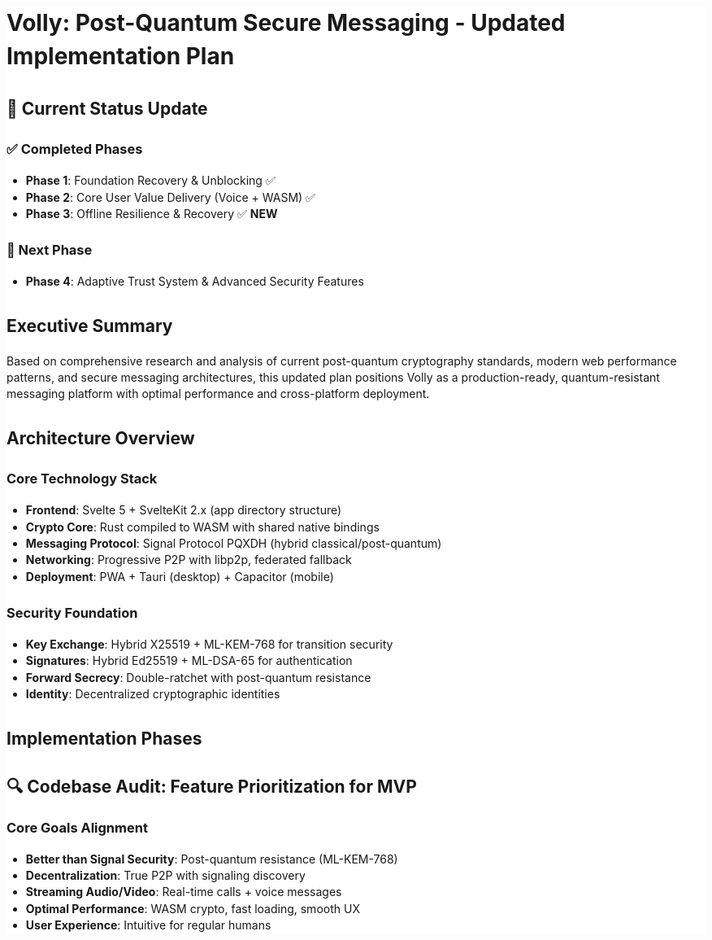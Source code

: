 # Volly: Post-Quantum Secure Messaging - Updated Implementation Plan

## 🎯 Current Status Update

### ✅ Completed Phases
- **Phase 1**: Foundation Recovery & Unblocking ✅
- **Phase 2**: Core User Value Delivery (Voice + WASM) ✅  
- **Phase 3**: Offline Resilience & Recovery ✅ **NEW**

### 🚀 Next Phase
- **Phase 4**: Adaptive Trust System & Advanced Security Features

## Executive Summary

Based on comprehensive research and analysis of current post-quantum cryptography standards, modern web performance patterns, and secure messaging architectures, this updated plan positions Volly as a production-ready, quantum-resistant messaging platform with optimal performance and cross-platform deployment.

## Architecture Overview

### Core Technology Stack
- **Frontend**: Svelte 5 + SvelteKit 2.x (app directory structure)
- **Crypto Core**: Rust compiled to WASM with shared native bindings
- **Messaging Protocol**: Signal Protocol PQXDH (hybrid classical/post-quantum)
- **Networking**: Progressive P2P with libp2p, federated fallback
- **Deployment**: PWA + Tauri (desktop) + Capacitor (mobile)

### Security Foundation
- **Key Exchange**: Hybrid X25519 + ML-KEM-768 for transition security
- **Signatures**: Hybrid Ed25519 + ML-DSA-65 for authentication
- **Forward Secrecy**: Double-ratchet with post-quantum resistance
- **Identity**: Decentralized cryptographic identities

## Implementation Phases

## 🔍 **Codebase Audit: Feature Prioritization for MVP**

### Core Goals Alignment
- **Better than Signal Security**: Post-quantum resistance (ML-KEM-768)
- **Decentralization**: True P2P with signaling discovery
- **Streaming Audio/Video**: Real-time calls + voice messages
- **Optimal Performance**: WASM crypto, fast loading, smooth UX
- **User Experience**: Intuitive for regular humans
